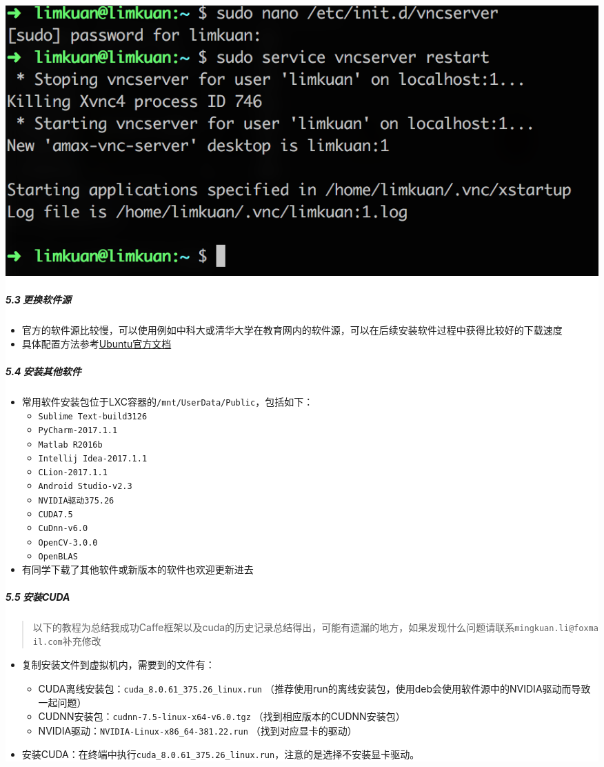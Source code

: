   ![5](/img/in-post/server-guideline/5.png)

##### 5.3 更换软件源

- 官方的软件源比较慢，可以使用例如中科大或清华大学在教育网内的软件源，可以在后续安装软件过程中获得比较好的下载速度
- 具体配置方法参考[Ubuntu官方文档](http://wiki.ubuntu.org.cn/模板:14.04source)

##### 5.4 安装其他软件

- 常用软件安装包位于LXC容器的`/mnt/UserData/Public`，包括如下：
  - `Sublime Text-build3126`
  - `PyCharm-2017.1.1`
  - `Matlab R2016b`
  - `Intellij Idea-2017.1.1`
  - `CLion-2017.1.1`
  - `Android Studio-v2.3`
  - `NVIDIA驱动375.26`
  - `CUDA7.5`
  - `CuDnn-v6.0`
  - `OpenCV-3.0.0`
  - `OpenBLAS`
- 有同学下载了其他软件或新版本的软件也欢迎更新进去

##### 5.5 安装CUDA

> 以下的教程为总结我成功Caffe框架以及cuda的历史记录总结得出，可能有遗漏的地方，如果发现什么问题请联系`mingkuan.li@foxmail.com`补充修改

- 复制安装文件到虚拟机内，需要到的文件有：

  - CUDA离线安装包：`cuda_8.0.61_375.26_linux.run` （推荐使用run的离线安装包，使用deb会使用软件源中的NVIDIA驱动而导致一起问题）
  - CUDNN安装包：`cudnn-7.5-linux-x64-v6.0.tgz` （找到相应版本的CUDNN安装包）
  - NVIDIA驱动：`NVIDIA-Linux-x86_64-381.22.run` （找到对应显卡的驱动）

- 安装CUDA：在终端中执行`cuda_8.0.61_375.26_linux.run`，注意的是选择不安装显卡驱动。
